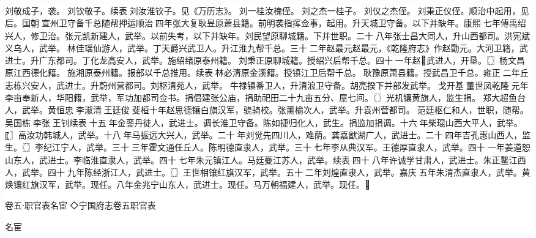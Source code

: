 刘敬成子，袭。
刘钦敬子。续表
刘汝淮钦子。见《万历志》。
刘一桂汝槐侄。
刘之杰一桂子。
刘仪之杰侄。
刘秉正仪侄。顺治中起用，见后。国朝
宣州卫守备千总随帮押运顺治
四年张大复耿昱原萧县籍。前明袭指挥佥事，起用。升天城卫守备。以下并缺年。康熙
七年傅禹绍兴人，修卫治。张元凯新建人，武举。以前失考，以下并缺年。刘民望原聊城籍。下并世职。二十
八年张士昌大同人，升山西都司。洪宪斌义乌人，武举。
林佳瑶仙游人，武举。丁天爵兴武卫人。升江淮九帮千总。三十
二年赵最元赵最元，《乾隆府志》作赵勖元。大河卫籍，武进士。升广东都司。丁化龙高安人，武举。施绍绪原泰州籍。
刘秉正原聊城籍。授绍兴后帮千总。四十
一年赵武进人，开垦。〖〗杨文昌原江西德化籍。
施湘原泰州籍。报部以千总推用。续表
林必清原金溪籍。授镇江卫后帮千总。
耿豫原萧县籍。授武昌卫千总。雍正
二年丘志栋兴安人，武进士。升蔚州营都司。刘枢清苑人，武举。
牛禄镇番卫人，升清浪卫守备。胡亮揆下并部发武举。
戈开基
董世凤乾隆
元年李亩奉新人，华阳籍，武举，军功加都司佥书。捐倡建张公庙，捐助祀田二十九亩五分、屋七间。〖〗光机镶黄旗人，监生捐。
郑大超鱼台人，武举。黄恒忠
李淑清
王廷俊
斐桓十年赵思德镶白旗汉军，骁骑校。张薰榆次人，武举。升袁州营都司。
范廷枢仁和人，世职，随帮。吴国栋
李张
王钊续表
十五
年金銮丹徒人，武进士。调长淮卫守备。陈如捷归化人，武生。捐监加捐调。十六
年柴琨山西大平人，武举。〖〗高汝功韩城人，武举。十八
年马振远大兴人，武举。二十
年刘觉先四川人，难荫。龚嘉猷湖广人，武进士。二十
四年吉孔惠山西人，监生。〖〗李纪江宁人，武举。三十
三年霍文通任丘人。陈明德直隶人，武举。三十
七年李从典汉军。王德厚直隶人，武举。四十
一年姜道恕山东人，武进士。李临淮直隶人，武举。四十
七年朱元镇江人。马廷夔江苏人，武举。续表
四十
八年许诚学甘肃人，武进士。朱正鳌江西人，武举。四十
九年陈经浙江人，武进士。〖〗王世相镶红旗汉军，武举。五十
二年刘煌直隶人，武举。嘉庆
五年朱清杰直隶人，武举。黄焕镶红旗汉军，武举。现任。八年金兆宁山东人，武进士。现任。马万朝福建人，武举。现任。

卷五·职官表名宦
◇宁国府志卷五职官表


名宦

